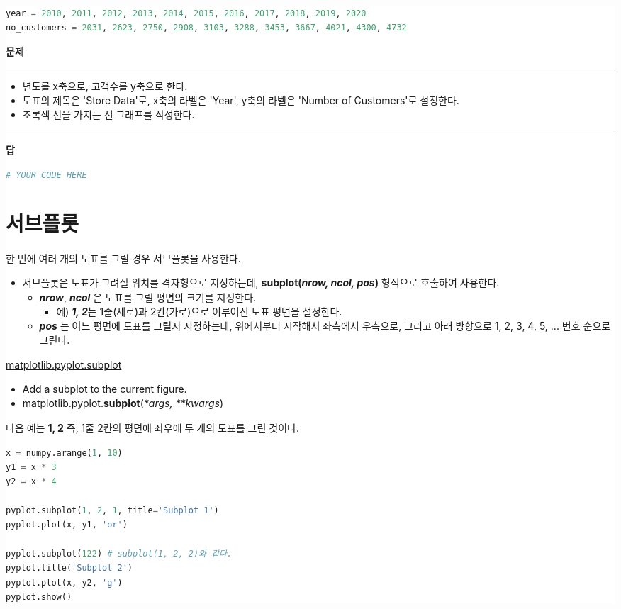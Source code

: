 
```python
year = 2010, 2011, 2012, 2013, 2014, 2015, 2016, 2017, 2018, 2019, 2020
no_customers = 2031, 2623, 2750, 2908, 3103, 3288, 3453, 3667, 4021, 4300, 4732
```

**문제**

---

- 년도를 x축으로, 고객수를 y축으로 한다. 
- 도표의 제목은 'Store Data'로, x축의 라벨은 'Year', y축의 라벨은 'Number of Customers'로 설정한다. 
- 초록색 선을 가지는 선 그래프를 작성한다.

---

**답**


```python
# YOUR CODE HERE
```

# 서브플롯

한 번에 여러 개의 도표를 그릴 경우 서브플롯을 사용한다. 

- 서브플롯은 도표가 그려질 위치를 격자형으로 지정하는데, **subplot(*nrow, ncol, pos*)** 형식으로 호출하여 사용한다.
    - ***nrow***, ***ncol*** 은 도표를 그릴 평면의 크기를 지정한다.
        - 예) ***1, 2***는 1줄(세로)과 2칸(가로)으로 이루어진 도표 평면을 설정한다.
    - ***pos*** 는 어느 평면에 도표를 그릴지 지정하는데, 위에서부터 시작해서 좌측에서 우측으로, 그리고 아래 방향으로 1, 2, 3, 4, 5, ... 번호 순으로 그린다.
    
[matplotlib.pyplot.subplot](https://matplotlib.org/3.1.1/api/_as_gen/matplotlib.pyplot.subplot.html#matplotlib.pyplot.subplot)   
- Add a subplot to the current figure.
- matplotlib.pyplot.**subplot**(_\*args, \**kwargs_)

다음 예는 **1, 2** 즉, 1줄 2칸의 평면에 좌우에 두 개의 도표를 그린 것이다.


```python
x = numpy.arange(1, 10)
y1 = x * 3
y2 = x * 4

pyplot.subplot(1, 2, 1, title='Subplot 1')
pyplot.plot(x, y1, 'or')

pyplot.subplot(122) # subplot(1, 2, 2)와 같다.
pyplot.title('Subplot 2')
pyplot.plot(x, y2, 'g')
pyplot.show()
```

